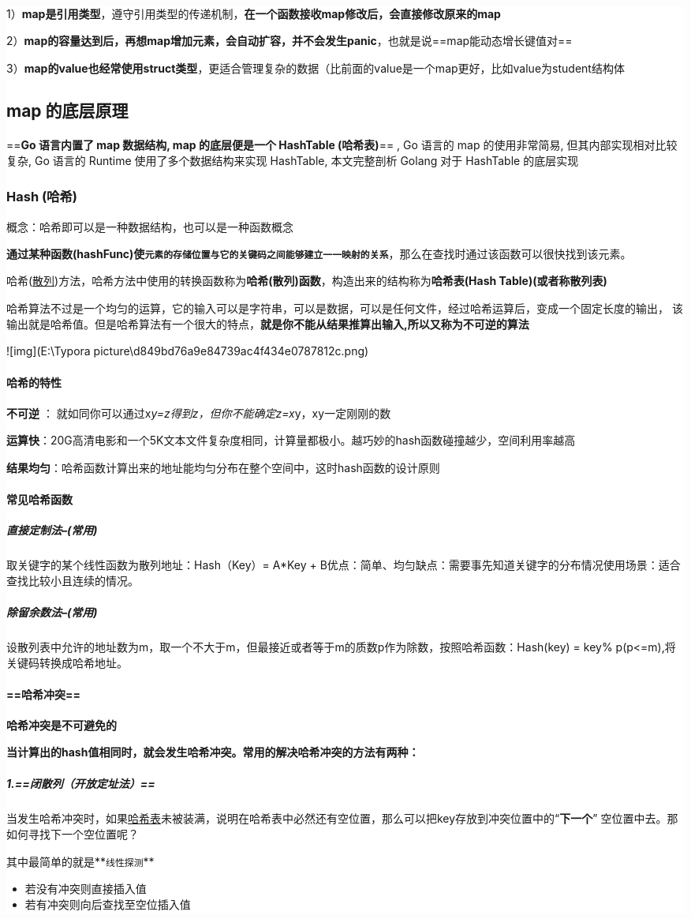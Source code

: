 1）**map是引用类型**，遵守引用类型的传递机制，**在一个函数接收map修改后，会直接修改原来的map**

2）**map的容量达到后，再想map增加元素，会自动扩容，并不会发生panic**，也就是说==map能动态增长键值对==

3）**map的value也经常使用struct类型**，更适合管理复杂的数据（比前面的value是一个map更好，比如value为student结构体

## map 的底层原理

==**Go 语言内置了 map 数据结构, map 的底层便是一个 HashTable (哈希表)**== , Go 语言的 map 的使用非常简易, 但其内部实现相对比较复杂, Go 语言的 Runtime 使用了多个数据结构来实现 HashTable, 本文完整剖析 Golang 对于 HashTable 的底层实现

### Hash (哈希)

概念：哈希即可以是一种数据结构，也可以是一种函数概念

**通过某种函数(hashFunc)使`元素的存储位置与它的关键码之间能够建立一一映射的关系`**，那么在查找时通过该函数可以很快找到该元素。

哈希([散列](https://so.csdn.net/so/search?q=散列&spm=1001.2101.3001.7020))方法，哈希方法中使用的转换函数称为**哈希(散列)函数**，构造出来的结构称为**哈希表(Hash Table)(或者称散列表)**

哈希算法不过是一个均匀的运算，它的输入可以是字符串，可以是数据，可以是任何文件，经过哈希运算后，变成一个固定长度的输出， 该输出就是哈希值。但是哈希算法有一个很大的特点，**就是你不能从结果推算出输入,所以又称为不可逆的算法**

![img](E:\Typora picture\d849bd76a9e84739ac4f434e0787812c.png)

#### 哈希的特性

**不可逆** ： 就如同你可以通过x*y=z得到z，但你不能确定z=x*y，xy一定刚刚的数

**运算快**：20G高清电影和一个5K文本文件复杂度相同，计算量都极小。越巧妙的hash函数碰撞越少，空间利用率越高

**结果均匀**：哈希函数计算出来的地址能均匀分布在整个空间中，这时hash函数的设计原则

#### 常见哈希函数

##### 直接定制法–(常用)

取关键字的某个线性函数为散列地址：Hash（Key）= A*Key + B优点：简单、均匀缺点：需要事先知道关键字的分布情况使用场景：适合查找比较小且连续的情况。

##### 除留余数法–(常用)

设散列表中允许的地址数为m，取一个不大于m，但最接近或者等于m的质数p作为除数，按照哈希函数：Hash(key) = key% p(p<=m),将关键码转换成哈希地址。

#### **==哈希冲突==**

**哈希冲突是不可避免的**

**当计算出的hash值相同时，就会发生哈希冲突。常用的解决哈希冲突的方法有两种：**

##### 1.==闭散列（开放定址法）==

当发生哈希冲突时，如果[哈希表](https://so.csdn.net/so/search?q=哈希表&spm=1001.2101.3001.7020)未被装满，说明在哈希表中必然还有空位置，那么可以把key存放到冲突位置中的“**下一个**” 空位置中去。那如何寻找下一个空位置呢？

其中最简单的就是**`线性探测`**

- 若没有冲突则直接插入值
- 若有冲突则向后查找至空位插入值
